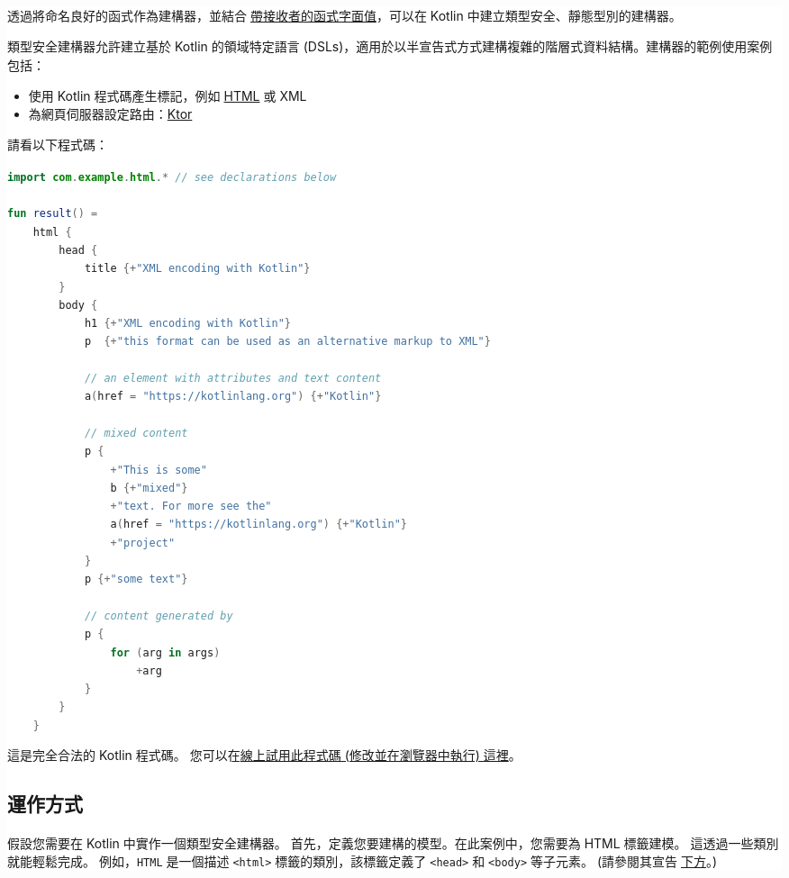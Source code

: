[//]: # (title: 類型安全建構器)

透過將命名良好的函式作為建構器，並結合 [帶接收者的函式字面值](lambdas.md#function-literals-with-receiver)，可以在 Kotlin 中建立類型安全、靜態型別的建構器。

類型安全建構器允許建立基於 Kotlin 的領域特定語言 (DSLs)，適用於以半宣告式方式建構複雜的階層式資料結構。建構器的範例使用案例包括：

*   使用 Kotlin 程式碼產生標記，例如 [HTML](https://github.com/Kotlin/kotlinx.html) 或 XML
*   為網頁伺服器設定路由：[Ktor](https://ktor.io/docs/routing.html)

請看以下程式碼：

```kotlin
import com.example.html.* // see declarations below

fun result() =
    html {
        head {
            title {+"XML encoding with Kotlin"}
        }
        body {
            h1 {+"XML encoding with Kotlin"}
            p  {+"this format can be used as an alternative markup to XML"}

            // an element with attributes and text content
            a(href = "https://kotlinlang.org") {+"Kotlin"}

            // mixed content
            p {
                +"This is some"
                b {+"mixed"}
                +"text. For more see the"
                a(href = "https://kotlinlang.org") {+"Kotlin"}
                +"project"
            }
            p {+"some text"}

            // content generated by
            p {
                for (arg in args)
                    +arg
            }
        }
    }
```

這是完全合法的 Kotlin 程式碼。
您可以在[線上試用此程式碼 (修改並在瀏覽器中執行) 這裡](https://play.kotlinlang.org/byExample/09_Kotlin_JS/06_HtmlBuilder)。

## 運作方式

假設您需要在 Kotlin 中實作一個類型安全建構器。
首先，定義您要建構的模型。在此案例中，您需要為 HTML 標籤建模。
這透過一些類別就能輕鬆完成。
例如，`HTML` 是一個描述 `<html>` 標籤的類別，該標籤定義了 `<head>` 和 `<body>` 等子元素。
(請參閱其宣告 [下方](#full-definition-of-the-com-example-html-package)。)
